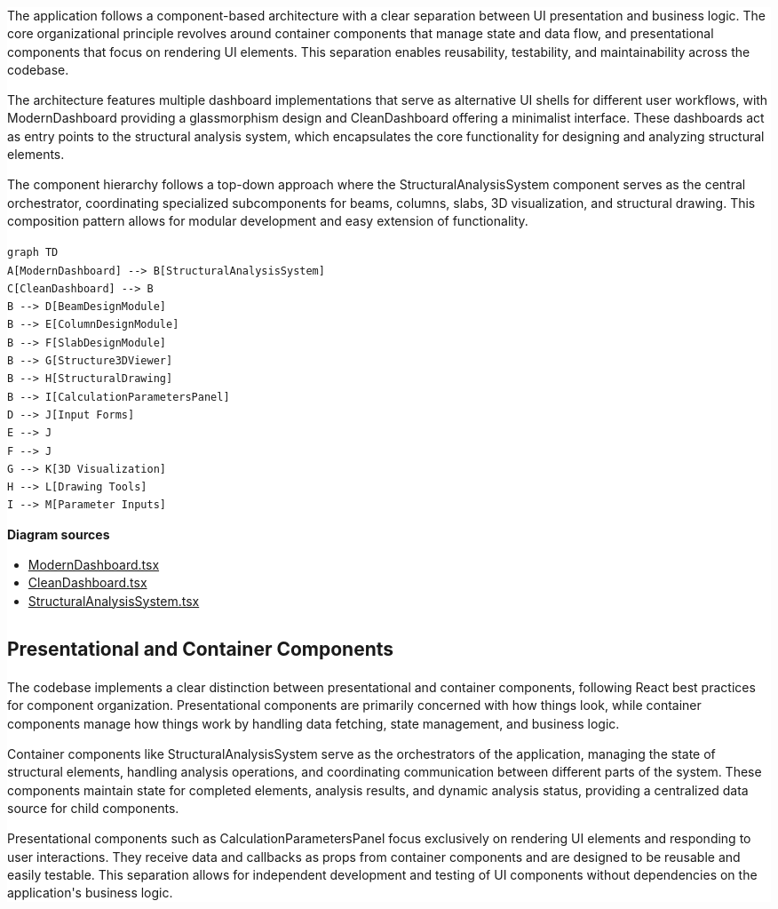 The application follows a component-based architecture with a clear separation between UI presentation and business logic. The core organizational principle revolves around container components that manage state and data flow, and presentational components that focus on rendering UI elements. This separation enables reusability, testability, and maintainability across the codebase.

The architecture features multiple dashboard implementations that serve as alternative UI shells for different user workflows, with ModernDashboard providing a glassmorphism design and CleanDashboard offering a minimalist interface. These dashboards act as entry points to the structural analysis system, which encapsulates the core functionality for designing and analyzing structural elements.

The component hierarchy follows a top-down approach where the StructuralAnalysisSystem component serves as the central orchestrator, coordinating specialized subcomponents for beams, columns, slabs, 3D visualization, and structural drawing. This composition pattern allows for modular development and easy extension of functionality.

```mermaid
graph TD
A[ModernDashboard] --> B[StructuralAnalysisSystem]
C[CleanDashboard] --> B
B --> D[BeamDesignModule]
B --> E[ColumnDesignModule]
B --> F[SlabDesignModule]
B --> G[Structure3DViewer]
B --> H[StructuralDrawing]
B --> I[CalculationParametersPanel]
D --> J[Input Forms]
E --> J
F --> J
G --> K[3D Visualization]
H --> L[Drawing Tools]
I --> M[Parameter Inputs]
```

**Diagram sources**
- [ModernDashboard.tsx](file://src\components\ModernDashboard.tsx#L40-L289)
- [CleanDashboard.tsx](file://src\components\CleanDashboard.tsx#L375-L528)
- [StructuralAnalysisSystem.tsx](file://src\structural-analysis\StructuralAnalysisSystem.tsx#L142-L524)

## Presentational and Container Components

The codebase implements a clear distinction between presentational and container components, following React best practices for component organization. Presentational components are primarily concerned with how things look, while container components manage how things work by handling data fetching, state management, and business logic.

Container components like StructuralAnalysisSystem serve as the orchestrators of the application, managing the state of structural elements, handling analysis operations, and coordinating communication between different parts of the system. These components maintain state for completed elements, analysis results, and dynamic analysis status, providing a centralized data source for child components.

Presentational components such as CalculationParametersPanel focus exclusively on rendering UI elements and responding to user interactions. They receive data and callbacks as props from container components and are designed to be reusable and easily testable. This separation allows for independent development and testing of UI components without dependencies on the application's business logic.

